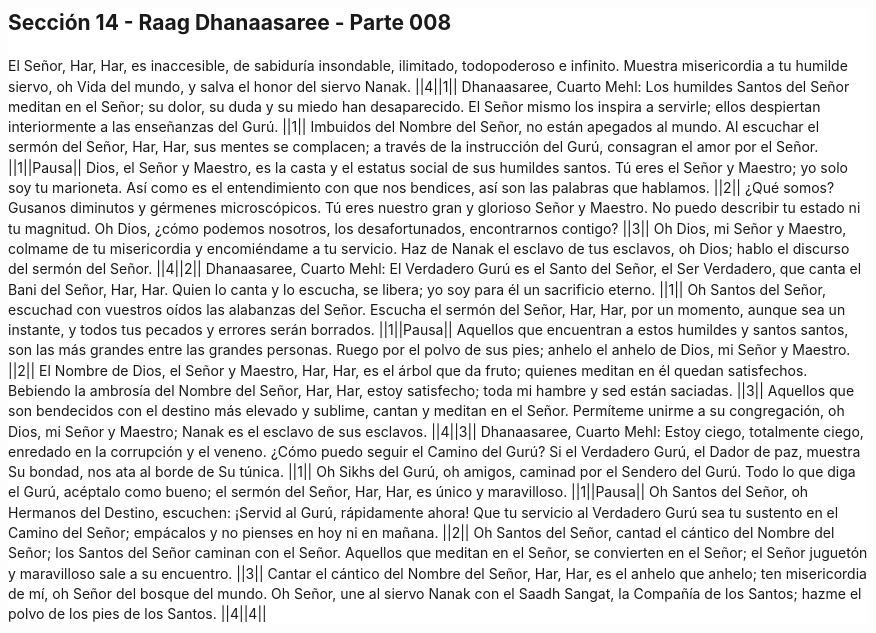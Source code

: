 ## Sección 14 - Raag Dhanaasaree - Parte 008

El Señor, Har, Har, es inaccesible, de sabiduría insondable, ilimitado, todopoderoso e infinito.
Muestra misericordia a tu humilde siervo, oh Vida del mundo, y salva el honor del siervo Nanak. ||4||1||
Dhanaasaree, Cuarto Mehl:
Los humildes Santos del Señor meditan en el Señor; su dolor, su duda y su miedo han desaparecido.
El Señor mismo los inspira a servirle; ellos despiertan interiormente a las enseñanzas del Gurú. ||1||
Imbuidos del Nombre del Señor, no están apegados al mundo.
Al escuchar el sermón del Señor, Har, Har, sus mentes se complacen; a través de la instrucción del Gurú, consagran el amor por el Señor. ||1||Pausa||
Dios, el Señor y Maestro, es la casta y el estatus social de sus humildes santos. Tú eres el Señor y Maestro; yo solo soy tu marioneta.
Así como es el entendimiento con que nos bendices, así son las palabras que hablamos. ||2||
¿Qué somos? Gusanos diminutos y gérmenes microscópicos. Tú eres nuestro gran y glorioso Señor y Maestro.
No puedo describir tu estado ni tu magnitud. Oh Dios, ¿cómo podemos nosotros, los desafortunados, encontrarnos contigo? ||3||
Oh Dios, mi Señor y Maestro, colmame de tu misericordia y encomiéndame a tu servicio.
Haz de Nanak el esclavo de tus esclavos, oh Dios; hablo el discurso del sermón del Señor. ||4||2||
Dhanaasaree, Cuarto Mehl:
El Verdadero Gurú es el Santo del Señor, el Ser Verdadero, que canta el Bani del Señor, Har, Har.
Quien lo canta y lo escucha, se libera; yo soy para él un sacrificio eterno. ||1||
Oh Santos del Señor, escuchad con vuestros oídos las alabanzas del Señor.
Escucha el sermón del Señor, Har, Har, por un momento, aunque sea un instante, y todos tus pecados y errores serán borrados. ||1||Pausa||
Aquellos que encuentran a estos humildes y santos santos, son las más grandes entre las grandes personas.
Ruego por el polvo de sus pies; anhelo el anhelo de Dios, mi Señor y Maestro. ||2||
El Nombre de Dios, el Señor y Maestro, Har, Har, es el árbol que da fruto; quienes meditan en él quedan satisfechos.
Bebiendo la ambrosía del Nombre del Señor, Har, Har, estoy satisfecho; toda mi hambre y sed están saciadas. ||3||
Aquellos que son bendecidos con el destino más elevado y sublime, cantan y meditan en el Señor.
Permíteme unirme a su congregación, oh Dios, mi Señor y Maestro; Nanak es el esclavo de sus esclavos. ||4||3||
Dhanaasaree, Cuarto Mehl:
Estoy ciego, totalmente ciego, enredado en la corrupción y el veneno. ¿Cómo puedo seguir el Camino del Gurú?
Si el Verdadero Gurú, el Dador de paz, muestra Su bondad, nos ata al borde de Su túnica. ||1||
Oh Sikhs del Gurú, oh amigos, caminad por el Sendero del Gurú.
Todo lo que diga el Gurú, acéptalo como bueno; el sermón del Señor, Har, Har, es único y maravilloso. ||1||Pausa||
Oh Santos del Señor, oh Hermanos del Destino, escuchen: ¡Servid al Gurú, rápidamente ahora!
Que tu servicio al Verdadero Gurú sea tu sustento en el Camino del Señor; empácalos y no pienses en hoy ni en mañana. ||2||
Oh Santos del Señor, cantad el cántico del Nombre del Señor; los Santos del Señor caminan con el Señor.
Aquellos que meditan en el Señor, se convierten en el Señor; el Señor juguetón y maravilloso sale a su encuentro. ||3||
Cantar el cántico del Nombre del Señor, Har, Har, es el anhelo que anhelo; ten misericordia de mí, oh Señor del bosque del mundo.
Oh Señor, une al siervo Nanak con el Saadh Sangat, la Compañía de los Santos; hazme el polvo de los pies de los Santos. ||4||4||
